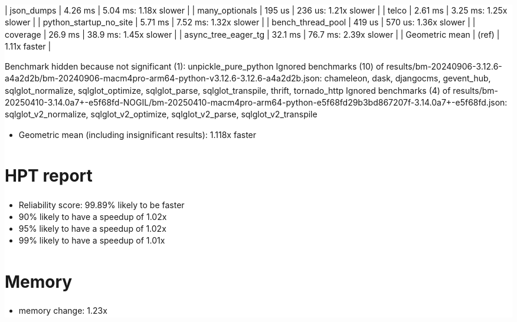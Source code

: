 | json_dumps                       | 4.26 ms                                                  | 5.04 ms: 1.18x slower                                                    |
| many_optionals                   | 195 us                                                   | 236 us: 1.21x slower                                                     |
| telco                            | 2.61 ms                                                  | 3.25 ms: 1.25x slower                                                    |
| python_startup_no_site           | 5.71 ms                                                  | 7.52 ms: 1.32x slower                                                    |
| bench_thread_pool                | 419 us                                                   | 570 us: 1.36x slower                                                     |
| coverage                         | 26.9 ms                                                  | 38.9 ms: 1.45x slower                                                    |
| async_tree_eager_tg              | 32.1 ms                                                  | 76.7 ms: 2.39x slower                                                    |
| Geometric mean                   | (ref)                                                    | 1.11x faster                                                             |

Benchmark hidden because not significant (1): unpickle_pure_python
Ignored benchmarks (10) of results/bm-20240906-3.12.6-a4a2d2b/bm-20240906-macm4pro-arm64-python-v3.12.6-3.12.6-a4a2d2b.json: chameleon, dask, djangocms, gevent_hub, sqlglot_normalize, sqlglot_optimize, sqlglot_parse, sqlglot_transpile, thrift, tornado_http
Ignored benchmarks (4) of results/bm-20250410-3.14.0a7+-e5f68fd-NOGIL/bm-20250410-macm4pro-arm64-python-e5f68fd29b3bd867207f-3.14.0a7+-e5f68fd.json: sqlglot_v2_normalize, sqlglot_v2_optimize, sqlglot_v2_parse, sqlglot_v2_transpile

- Geometric mean (including insignificant results): 1.118x faster

# HPT report

- Reliability score: 99.89% likely to be faster
- 90% likely to have a speedup of 1.02x
- 95% likely to have a speedup of 1.02x
- 99% likely to have a speedup of 1.01x

# Memory
- memory change: 1.23x